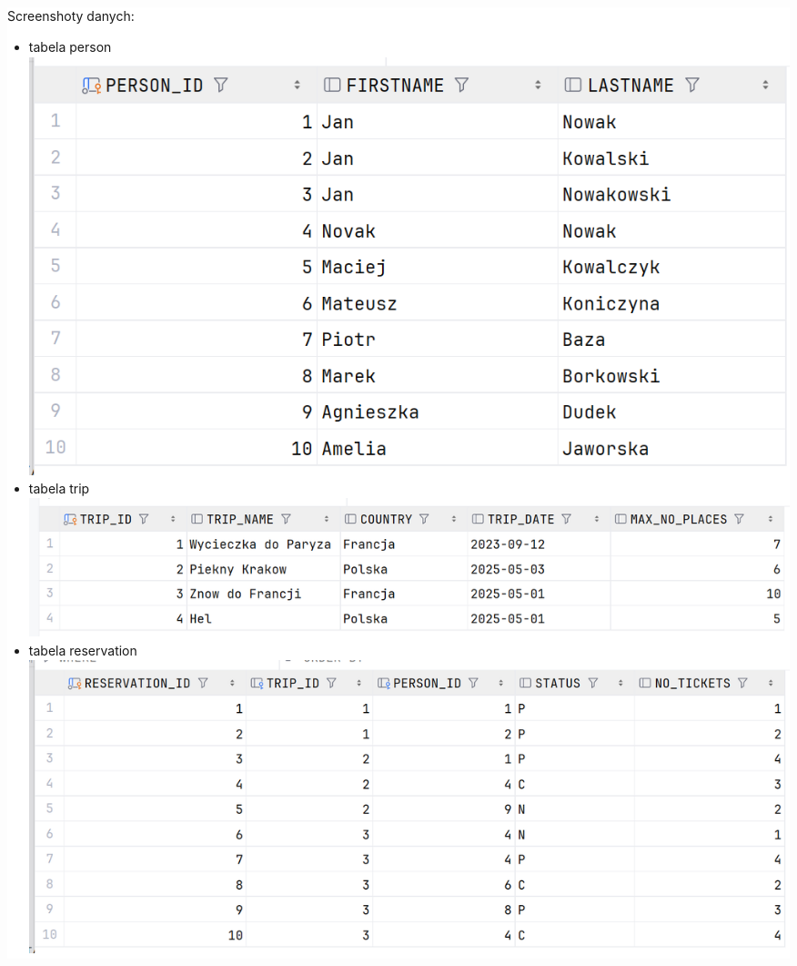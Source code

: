 Screenshoty danych:
- tabela person ![img_2.png](img_2.png)
- tabela trip ![img_1.png](img_1.png)
- tabela reservation ![img_3.png](img_3.png)
